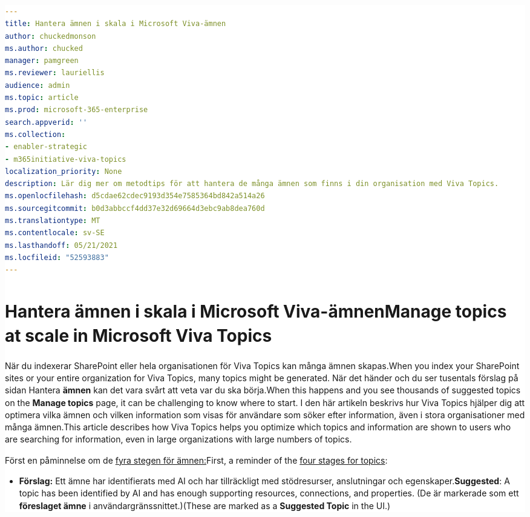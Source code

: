 ```yaml
---
title: Hantera ämnen i skala i Microsoft Viva-ämnen
author: chuckedmonson
ms.author: chucked
manager: pamgreen
ms.reviewer: lauriellis
audience: admin
ms.topic: article
ms.prod: microsoft-365-enterprise
search.appverid: ''
ms.collection:
- enabler-strategic
- m365initiative-viva-topics
localization_priority: None
description: Lär dig mer om metodtips för att hantera de många ämnen som finns i din organisation med Viva Topics.
ms.openlocfilehash: d5cdae62cdec9193d354e7585364bd842a514a26
ms.sourcegitcommit: b0d3abbccf4dd37e32d69664d3ebc9ab8dea760d
ms.translationtype: MT
ms.contentlocale: sv-SE
ms.lasthandoff: 05/21/2021
ms.locfileid: "52593883"
---
```

# <a name="manage-topics-at-scale-in-microsoft-viva-topics"></a><span data-ttu-id="09c68-103">Hantera ämnen i skala i Microsoft Viva-ämnen</span><span class="sxs-lookup"><span data-stu-id="09c68-103">Manage topics at scale in Microsoft Viva Topics</span></span>

<span data-ttu-id="09c68-104">När du indexerar SharePoint eller hela organisationen för Viva Topics kan många ämnen skapas.</span><span class="sxs-lookup"><span data-stu-id="09c68-104">When you index your SharePoint sites or your entire organization for Viva Topics, many topics might be generated.</span></span> <span data-ttu-id="09c68-105">När det händer och du ser tusentals förslag på sidan Hantera **ämnen** kan det vara svårt att veta var du ska börja.</span><span class="sxs-lookup"><span data-stu-id="09c68-105">When this happens and you see thousands of suggested topics on the **Manage topics** page, it can be challenging to know where to start.</span></span> <span data-ttu-id="09c68-106">I den här artikeln beskrivs hur Viva Topics hjälper dig att optimera vilka ämnen och vilken information som visas för användare som söker efter information, även i stora organisationer med många ämnen.</span><span class="sxs-lookup"><span data-stu-id="09c68-106">This article describes how Viva Topics helps you optimize which topics and information are shown to users who are searching for information, even in large organizations with large numbers of topics.</span></span>

<span data-ttu-id="09c68-107">Först en påminnelse om de [fyra stegen för ämnen:](manage-topics.md#topic-stages)</span><span class="sxs-lookup"><span data-stu-id="09c68-107">First, a reminder of the [four stages for topics](manage-topics.md#topic-stages):</span></span>

- <span data-ttu-id="09c68-108">**Förslag:** Ett ämne har identifierats med AI och har tillräckligt med stödresurser, anslutningar och egenskaper.</span><span class="sxs-lookup"><span data-stu-id="09c68-108">**Suggested**: A topic has been identified by AI and has enough supporting resources, connections, and properties.</span></span> <span data-ttu-id="09c68-109">(De är markerade som ett **föreslaget ämne** i användargränssnittet.)</span><span class="sxs-lookup"><span data-stu-id="09c68-109">(These are marked as a **Suggested Topic** in the UI.)</span></span>

